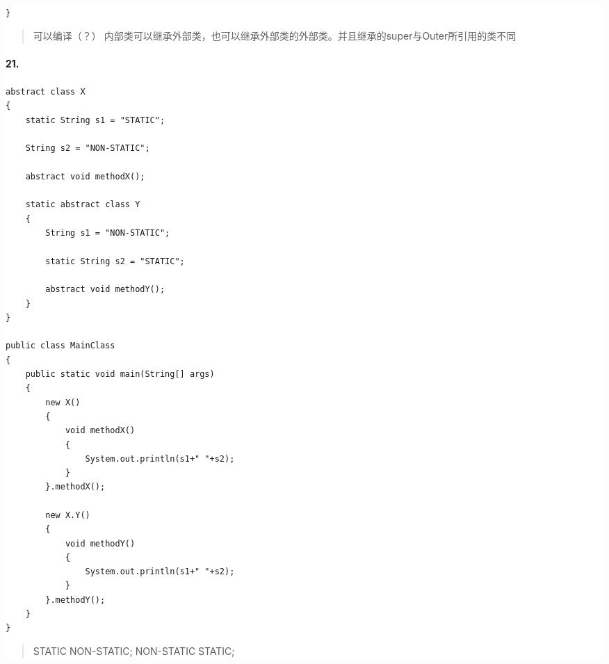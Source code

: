 ```
}
```
>可以编译（？）
>内部类可以继承外部类，也可以继承外部类的外部类。并且继承的super与Outer所引用的类不同


#### 21.
```
abstract class X
{
    static String s1 = "STATIC";
     
    String s2 = "NON-STATIC";
     
    abstract void methodX(); 
     
    static abstract class Y
    {
        String s1 = "NON-STATIC";
         
        static String s2 = "STATIC";
         
        abstract void methodY();
    }
}
 
public class MainClass
{
    public static void main(String[] args)
    {
        new X() 
        {   
            void methodX()
            {
                System.out.println(s1+" "+s2);
            }
        }.methodX();
         
        new X.Y() 
        {   
            void methodY() 
            {
                System.out.println(s1+" "+s2);
            }
        }.methodY();
    }
}
```
>STATIC NON-STATIC;
>NON-STATIC STATIC;

